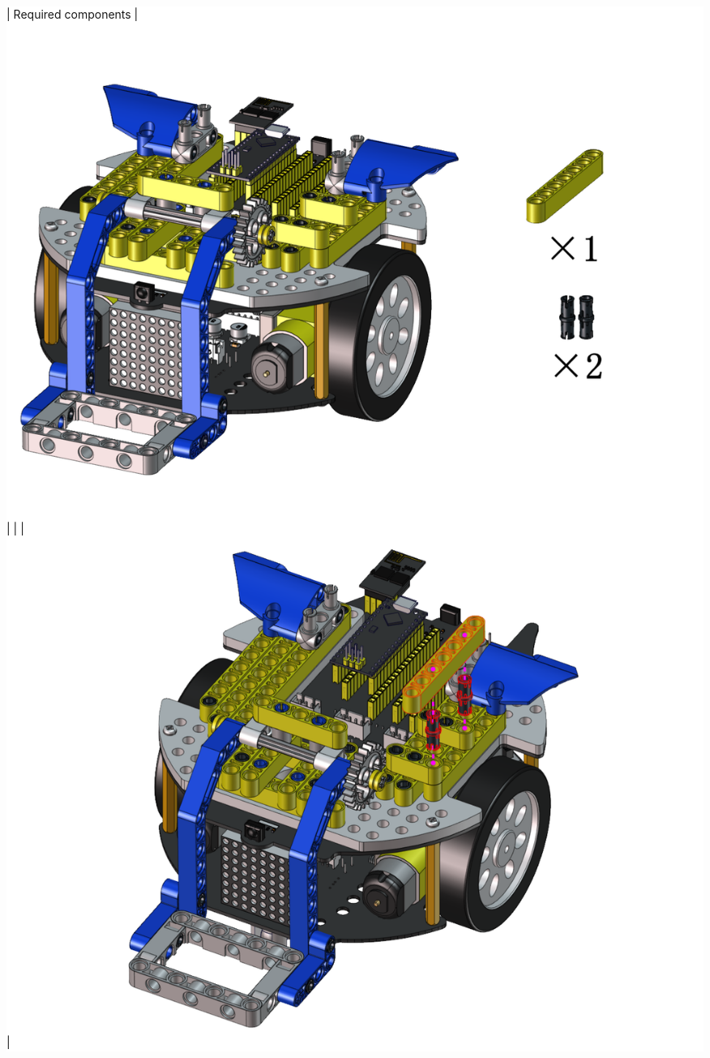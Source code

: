 | Required components              | ![](media/7d3e50e74ae36545217c4fa15a53d04e.png)  |
|                                  | ![](media/7d32a51858167fd8aee486b72f287ae3.png)  |